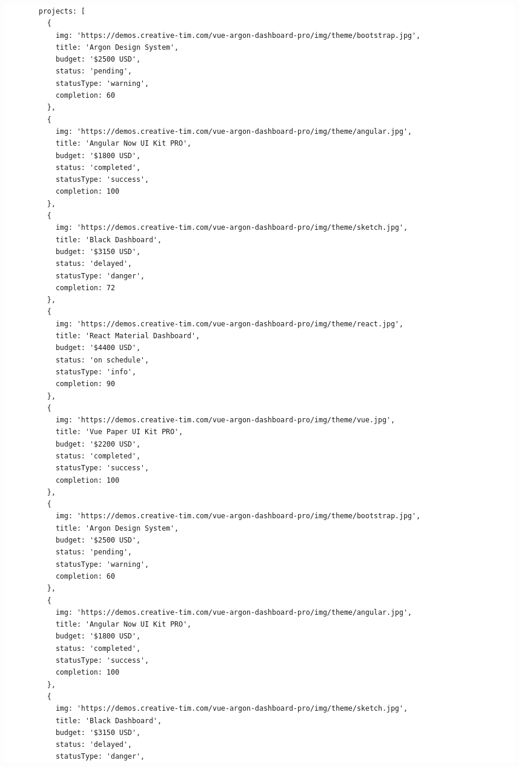 ```html
        projects: [
          {
            img: 'https://demos.creative-tim.com/vue-argon-dashboard-pro/img/theme/bootstrap.jpg',
            title: 'Argon Design System',
            budget: '$2500 USD',
            status: 'pending',
            statusType: 'warning',
            completion: 60
          },
          {
            img: 'https://demos.creative-tim.com/vue-argon-dashboard-pro/img/theme/angular.jpg',
            title: 'Angular Now UI Kit PRO',
            budget: '$1800 USD',
            status: 'completed',
            statusType: 'success',
            completion: 100
          },
          {
            img: 'https://demos.creative-tim.com/vue-argon-dashboard-pro/img/theme/sketch.jpg',
            title: 'Black Dashboard',
            budget: '$3150 USD',
            status: 'delayed',
            statusType: 'danger',
            completion: 72
          },
          {
            img: 'https://demos.creative-tim.com/vue-argon-dashboard-pro/img/theme/react.jpg',
            title: 'React Material Dashboard',
            budget: '$4400 USD',
            status: 'on schedule',
            statusType: 'info',
            completion: 90
          },
          {
            img: 'https://demos.creative-tim.com/vue-argon-dashboard-pro/img/theme/vue.jpg',
            title: 'Vue Paper UI Kit PRO',
            budget: '$2200 USD',
            status: 'completed',
            statusType: 'success',
            completion: 100
          },
          {
            img: 'https://demos.creative-tim.com/vue-argon-dashboard-pro/img/theme/bootstrap.jpg',
            title: 'Argon Design System',
            budget: '$2500 USD',
            status: 'pending',
            statusType: 'warning',
            completion: 60
          },
          {
            img: 'https://demos.creative-tim.com/vue-argon-dashboard-pro/img/theme/angular.jpg',
            title: 'Angular Now UI Kit PRO',
            budget: '$1800 USD',
            status: 'completed',
            statusType: 'success',
            completion: 100
          },
          {
            img: 'https://demos.creative-tim.com/vue-argon-dashboard-pro/img/theme/sketch.jpg',
            title: 'Black Dashboard',
            budget: '$3150 USD',
            status: 'delayed',
            statusType: 'danger',
```